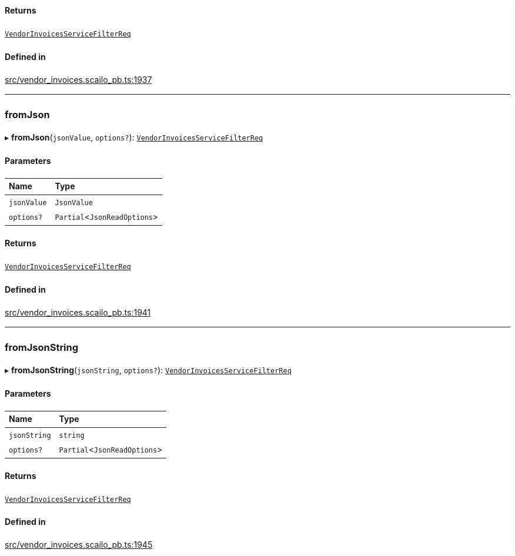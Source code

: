 #### Returns

[`VendorInvoicesServiceFilterReq`](VendorInvoicesServiceFilterReq.md)

#### Defined in

[src/vendor_invoices.scailo_pb.ts:1937](https://github.com/scailo/ts-sdk/blob/c10a36b57201dfa5903d4b53efa1e62aa6208936/src/vendor_invoices.scailo_pb.ts#L1937)

___

### fromJson

▸ **fromJson**(`jsonValue`, `options?`): [`VendorInvoicesServiceFilterReq`](VendorInvoicesServiceFilterReq.md)

#### Parameters

| Name | Type |
| :------ | :------ |
| `jsonValue` | `JsonValue` |
| `options?` | `Partial`\<`JsonReadOptions`\> |

#### Returns

[`VendorInvoicesServiceFilterReq`](VendorInvoicesServiceFilterReq.md)

#### Defined in

[src/vendor_invoices.scailo_pb.ts:1941](https://github.com/scailo/ts-sdk/blob/c10a36b57201dfa5903d4b53efa1e62aa6208936/src/vendor_invoices.scailo_pb.ts#L1941)

___

### fromJsonString

▸ **fromJsonString**(`jsonString`, `options?`): [`VendorInvoicesServiceFilterReq`](VendorInvoicesServiceFilterReq.md)

#### Parameters

| Name | Type |
| :------ | :------ |
| `jsonString` | `string` |
| `options?` | `Partial`\<`JsonReadOptions`\> |

#### Returns

[`VendorInvoicesServiceFilterReq`](VendorInvoicesServiceFilterReq.md)

#### Defined in

[src/vendor_invoices.scailo_pb.ts:1945](https://github.com/scailo/ts-sdk/blob/c10a36b57201dfa5903d4b53efa1e62aa6208936/src/vendor_invoices.scailo_pb.ts#L1945)
